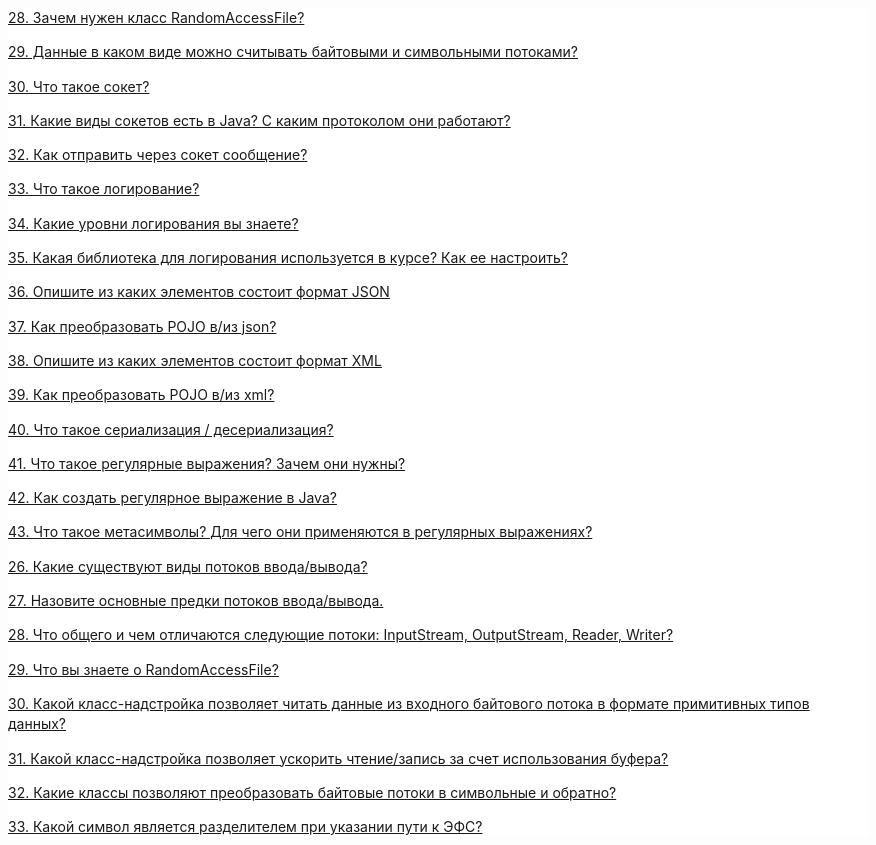 [28. Зачем нужен класс RandomAccessFile?](#28-Зачем-нужен-класс-RandomAccessFile)

[29. Данные в каком виде можно считывать байтовыми и символьными потоками?](#29-Данные-в-каком-виде-можно-считывать-байтовыми-и-символьными-потоками)

[30. Что такое сокет?](#30-Что-такое-сокет)

[31. Какие виды сокетов есть в Java? С каким протоколом они работают?](#31-Какие-виды-сокетов-есть-в-Java-С-каким-протоколом-они-работают)

[32. Как отправить через сокет сообщение?](#32-Как-отправить-через-сокет-сообщение)

[33. Что такое логирование?](#33-Что-такое-логирование)

[34. Какие уровни логирования вы знаете?](#34-Какие-уровни-логирования-вы-знаете)

[35. Какая библиотека для логирования используется в курсе? Как ее настроить?](#35-Какая-библиотека-для-логирования-используется-в-курсе-Как-ее-настроить)

[36. Опишите из каких элементов состоит формат JSON](#36-Опишите-из-каких-элементов-состоит-формат-JSON)

[37. Как преобразовать POJO в/из json?](#37-Как-преобразовать-POJO-в-из-json)

[38. Опишите из каких элементов состоит формат XML](#38-Опишите-из-каких-элементов-состоит-формат-XML)

[39. Как преобразовать POJO в/из xml?](#39-Как-преобразовать-POJO-в-из-xml)

[40. Что такое сериализация / десериализация?](#40-Что-такое-сериализация-десериализация)

[41. Что такое регулярные выражения? Зачем они нужны?](#41-Что-такое-регулярные-выражения-Зачем-они-нужны)

[42. Как создать регулярное выражение в Java?](#42-Как-создать-регулярное-выражение-в-Java)

[43. Что такое метасимволы? Для чего они применяются в регулярных выражениях?](#43-Что-такое-метасимволы-Для-чего-они-применяются-в-регулярных-выражениях)

[26. Какие существуют виды потоков ввода/вывода?](#26-Какие-существуют-виды-потоков-ввода/вывода)

[27. Назовите основные предки потоков ввода/вывода.](#27-Назовите-основные-предки-потоков-ввода/вывода)

[28. Что общего и чем отличаются следующие потоки: InputStream, OutputStream, Reader, Writer?](#28-Что-общего-и-чем-отличаются-следующие-потоки-InputStream-OutputStream-Reader-Writer)

[29. Что вы знаете о RandomAccessFile?](#29-Что-вы-знаете-о-RandomAccessFile)

[30. Какой класс-надстройка позволяет читать данные из входного байтового потока в формате примитивных типов данных?](#30-Какой-класс-надстройка-позволяет-читать-данные-из-входного-байтового-потока-в-формате-примитивных-типов-данных)

[31. Какой класс-надстройка позволяет ускорить чтение/запись за счет использования буфера?](#31-Какой-класс-надстройка-позволяет-ускорить-чтение/запись-за-счет-использования-буфера)

[32. Какие классы позволяют преобразовать байтовые потоки в символьные и обратно?](#32-Какие-классы-позволяют-преобразовать-байтовые-потоки-в-символьные-и-обратно)

[33. Какой символ является разделителем при указании пути к ЭФС?](#33-Какой-символ-является-разделителем-при-указании-пути-к-ЭФС)
